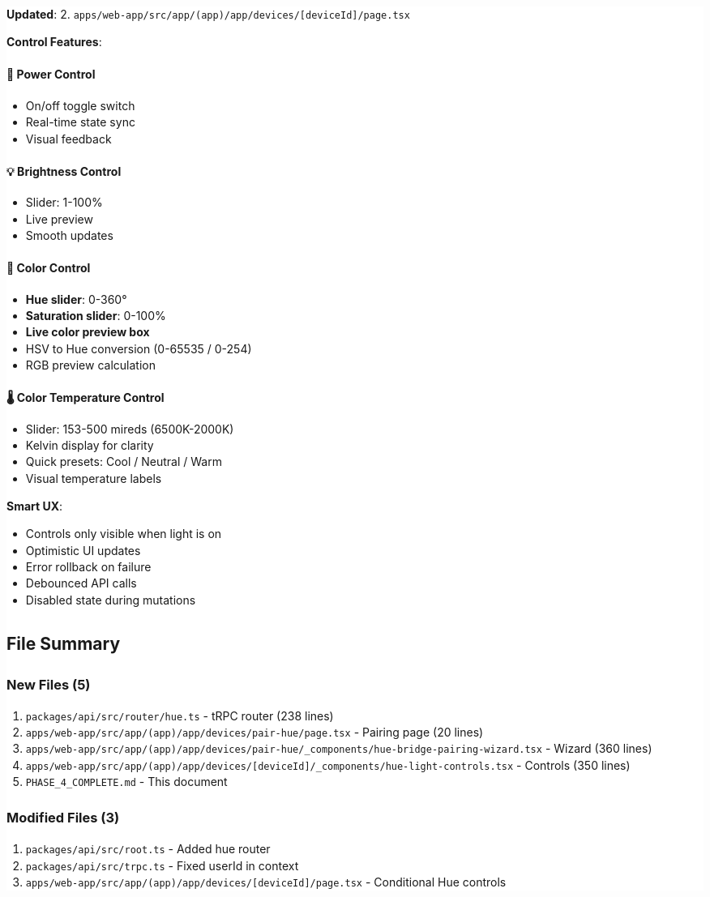 **Updated**:
2. `apps/web-app/src/app/(app)/app/devices/[deviceId]/page.tsx`

**Control Features**:

#### 🔌 Power Control
- On/off toggle switch
- Real-time state sync
- Visual feedback

#### 💡 Brightness Control
- Slider: 1-100%
- Live preview
- Smooth updates

#### 🎨 Color Control
- **Hue slider**: 0-360°
- **Saturation slider**: 0-100%
- **Live color preview box**
- HSV to Hue conversion (0-65535 / 0-254)
- RGB preview calculation

#### 🌡️ Color Temperature Control
- Slider: 153-500 mireds (6500K-2000K)
- Kelvin display for clarity
- Quick presets: Cool / Neutral / Warm
- Visual temperature labels

**Smart UX**:
- Controls only visible when light is on
- Optimistic UI updates
- Error rollback on failure
- Debounced API calls
- Disabled state during mutations

## File Summary

### New Files (5)
1. `packages/api/src/router/hue.ts` - tRPC router (238 lines)
2. `apps/web-app/src/app/(app)/app/devices/pair-hue/page.tsx` - Pairing page (20 lines)
3. `apps/web-app/src/app/(app)/app/devices/pair-hue/_components/hue-bridge-pairing-wizard.tsx` - Wizard (360 lines)
4. `apps/web-app/src/app/(app)/app/devices/[deviceId]/_components/hue-light-controls.tsx` - Controls (350 lines)
5. `PHASE_4_COMPLETE.md` - This document

### Modified Files (3)
1. `packages/api/src/root.ts` - Added hue router
2. `packages/api/src/trpc.ts` - Fixed userId in context
3. `apps/web-app/src/app/(app)/app/devices/[deviceId]/page.tsx` - Conditional Hue controls
